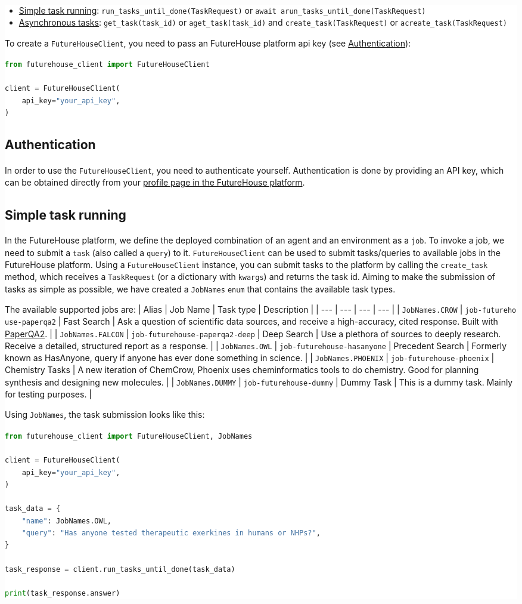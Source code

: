 - [Simple task running](#simple-task-running): `run_tasks_until_done(TaskRequest)` or `await arun_tasks_until_done(TaskRequest)`
- [Asynchronous tasks](#asynchronous-tasks): `get_task(task_id)` or `aget_task(task_id)` and `create_task(TaskRequest)` or `acreate_task(TaskRequest)`

To create a `FutureHouseClient`, you need to pass an FutureHouse platform api key (see [Authentication](#authentication)):

```python
from futurehouse_client import FutureHouseClient

client = FutureHouseClient(
    api_key="your_api_key",
)
```

## Authentication

In order to use the `FutureHouseClient`, you need to authenticate yourself. Authentication is done by providing an API key, which can be obtained directly from your [profile page in the FutureHouse platform](https://platform.futurehouse.org/profile).

## Simple task running

In the FutureHouse platform, we define the deployed combination of an agent and an environment as a `job`. To invoke a job, we need to submit a `task` (also called a `query`) to it.
`FutureHouseClient` can be used to submit tasks/queries to available jobs in the FutureHouse platform. Using a `FutureHouseClient` instance, you can submit tasks to the platform by calling the `create_task` method, which receives a `TaskRequest` (or a dictionary with `kwargs`) and returns the task id.
Aiming to make the submission of tasks as simple as possible, we have created a `JobNames` `enum` that contains the available task types.

The available supported jobs are:
| Alias | Job Name | Task type | Description |
| --- | --- | --- | --- |
| `JobNames.CROW` | `job-futurehouse-paperqa2` | Fast Search | Ask a question of scientific data sources, and receive a high-accuracy, cited response. Built with [PaperQA2](https://github.com/Future-House/paper-qa). |
| `JobNames.FALCON` | `job-futurehouse-paperqa2-deep` | Deep Search | Use a plethora of sources to deeply research. Receive a detailed, structured report as a response. |
| `JobNames.OWL` | `job-futurehouse-hasanyone` | Precedent Search | Formerly known as HasAnyone, query if anyone has ever done something in science. |
| `JobNames.PHOENIX` | `job-futurehouse-phoenix` | Chemistry Tasks | A new iteration of ChemCrow, Phoenix uses cheminformatics tools to do chemistry. Good for planning synthesis and designing new molecules. |
| `JobNames.DUMMY` | `job-futurehouse-dummy` | Dummy Task | This is a dummy task. Mainly for testing purposes. |

Using `JobNames`, the task submission looks like this:

```python
from futurehouse_client import FutureHouseClient, JobNames

client = FutureHouseClient(
    api_key="your_api_key",
)

task_data = {
    "name": JobNames.OWL,
    "query": "Has anyone tested therapeutic exerkines in humans or NHPs?",
}

task_response = client.run_tasks_until_done(task_data)

print(task_response.answer)
```
